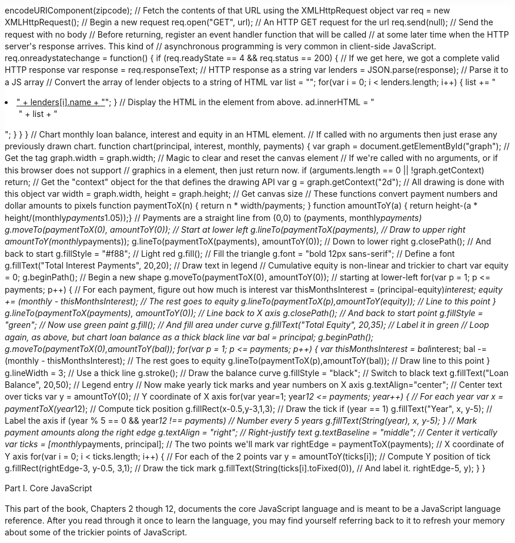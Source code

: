 encodeURIComponent(zipcode); // Fetch the contents of that URL using the XMLHttpRequest object var req = new XMLHttpRequest(); // Begin a new request req.open("GET", url); // An HTTP GET request for the url req.send(null); // Send the request with no body // Before returning, register an event handler function that will be called // at some later time when the HTTP server's response arrives. This kind of // asynchronous programming is very common in client-side JavaScript. req.onreadystatechange = function() { if (req.readyState == 4 && req.status == 200) { // If we get here, we got a complete valid HTTP response var response = req.responseText; // HTTP response as a string var lenders = JSON.parse(response); // Parse it to a JS array // Convert the array of lender objects to a string of HTML var list = ""; for(var i = 0; i < lenders.length; i++) { list += "<li><a href='" + lenders[i].url + "'>" + lenders[i].name + "</a>"; } // Display the HTML in the element from above. ad.innerHTML = "<ul>" + list + "</ul>"; } } } // Chart monthly loan balance, interest and equity in an HTML <canvas> element. // If called with no arguments then just erase any previously drawn chart. function chart(principal, interest, monthly, payments) { var graph = document.getElementById("graph"); // Get the <canvas> tag graph.width = graph.width; // Magic to clear and reset the canvas element // If we're called with no arguments, or if this browser does not support // graphics in a <canvas> element, then just return now. if (arguments.length == 0 || !graph.getContext) return; // Get the "context" object for the <canvas> that defines the drawing API var g = graph.getContext("2d"); // All drawing is done with this object var width = graph.width, height = graph.height; // Get canvas size // These functions convert payment numbers and dollar amounts to pixels function paymentToX(n) { return n * width/payments; } function amountToY(a) { return height-(a * height/(monthly*payments*1.05));} // Payments are a straight line from (0,0) to (payments, monthly*payments) g.moveTo(paymentToX(0), amountToY(0)); // Start at lower left g.lineTo(paymentToX(payments), // Draw to upper right amountToY(monthly*payments)); g.lineTo(paymentToX(payments), amountToY(0)); // Down to lower right g.closePath(); // And back to start g.fillStyle = "#f88"; // Light red g.fill(); // Fill the triangle g.font = "bold 12px sans-serif"; // Define a font g.fillText("Total Interest Payments", 20,20); // Draw text in legend // Cumulative equity is non-linear and trickier to chart var equity = 0; g.beginPath(); // Begin a new shape g.moveTo(paymentToX(0), amountToY(0)); // starting at lower-left for(var p = 1; p <= payments; p++) { // For each payment, figure out how much is interest var thisMonthsInterest = (principal-equity)*interest; equity += (monthly - thisMonthsInterest); // The rest goes to equity g.lineTo(paymentToX(p),amountToY(equity)); // Line to this point } g.lineTo(paymentToX(payments), amountToY(0)); // Line back to X axis g.closePath(); // And back to start point g.fillStyle = "green"; // Now use green paint g.fill(); // And fill area under curve g.fillText("Total Equity", 20,35); // Label it in green // Loop again, as above, but chart loan balance as a thick black line var bal = principal; g.beginPath(); g.moveTo(paymentToX(0),amountToY(bal)); for(var p = 1; p <= payments; p++) { var thisMonthsInterest = bal*interest; bal -= (monthly - thisMonthsInterest); // The rest goes to equity g.lineTo(paymentToX(p),amountToY(bal)); // Draw line to this point } g.lineWidth = 3; // Use a thick line g.stroke(); // Draw the balance curve g.fillStyle = "black"; // Switch to black text g.fillText("Loan Balance", 20,50); // Legend entry // Now make yearly tick marks and year numbers on X axis g.textAlign="center"; // Center text over ticks var y = amountToY(0); // Y coordinate of X axis for(var year=1; year*12 <= payments; year++) { // For each year var x = paymentToX(year*12); // Compute tick position g.fillRect(x-0.5,y-3,1,3); // Draw the tick if (year == 1) g.fillText("Year", x, y-5); // Label the axis if (year % 5 == 0 && year*12 !== payments) // Number every 5 years g.fillText(String(year), x, y-5); } // Mark payment amounts along the right edge g.textAlign = "right"; // Right-justify text g.textBaseline = "middle"; // Center it vertically var ticks = [monthly*payments, principal]; // The two points we'll mark var rightEdge = paymentToX(payments); // X coordinate of Y axis for(var i = 0; i < ticks.length; i++) { // For each of the 2 points var y = amountToY(ticks[i]); // Compute Y position of tick g.fillRect(rightEdge-3, y-0.5, 3,1); // Draw the tick mark g.fillText(String(ticks[i].toFixed(0)), // And label it. rightEdge-5, y); } } </script> </body> </html>

Part I. Core JavaScript

This part of the book, Chapters 2 though 12, documents the core JavaScript language and is meant to be a JavaScript language reference. After you read through it once to learn the language, you may find yourself referring back to it to refresh your memory about some of the trickier points of JavaScript.

